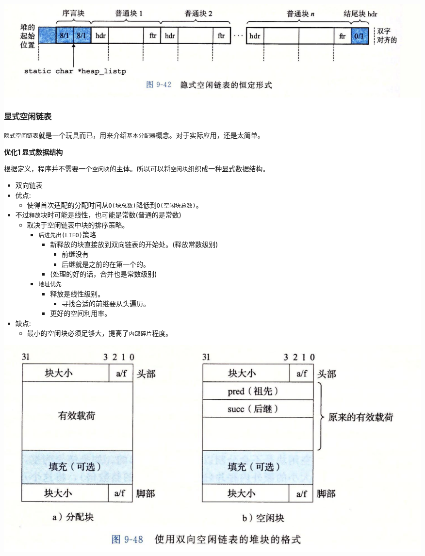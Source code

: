 ![](.gitbook/assets/ping-mu-kuai-zhao-20190916-xia-wu-7.41.13.png)

### 显式空闲链表

`隐式空间链表`就是一个玩具而已，用来介绍`基本分配器`概念。对于实际应用，还是太简单。

**优化1 显式数据结构**

根据定义，程序并不需要一个`空闲块`的主体。所以可以将`空闲块`组织成一种显式数据结构。

* 双向链表  
* 优点:
  * 使得首次适配的分配时间从`O(块总数)`降低到`O(空闲块总数)`。
* 不过`释放`块时可能是线性，也可能是常数\(普通的是常数\)
  * 取决于空闲链表中块的排序策略。
    * `后进先出(LIFO)`策略
      * 新释放的块直接放到双向链表的开始处。\(释放常数级别\)
        * 前继没有
        * 后继就是之前的在第一个的。
      * \(处理的好的话，合并也是常数级别\)
    * `地址优先`
      * 释放是线性级别。
        * 寻找合适的前继要从头遍历。
      * 更好的空间利用率。
* 缺点:
  * 最小的空闲块必须足够大，提高了`内部碎片`程度。

![](.gitbook/assets/ping-mu-kuai-zhao-20190916-xia-wu-7.42.31.png)
